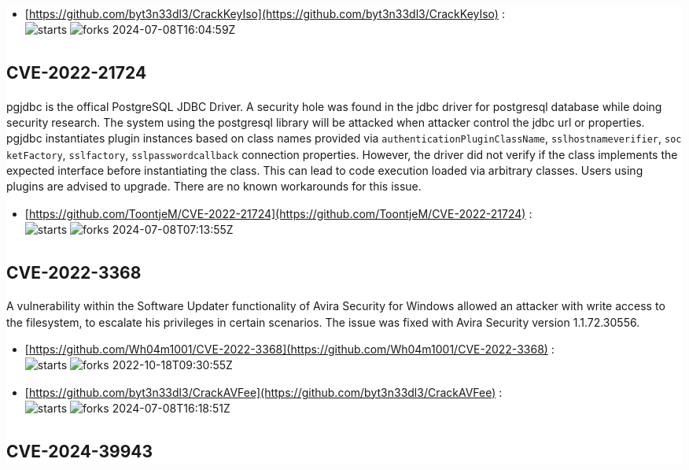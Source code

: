 - [https://github.com/byt3n33dl3/CrackKeyIso](https://github.com/byt3n33dl3/CrackKeyIso) :  
![starts](https://img.shields.io/github/stars/byt3n33dl3/CrackKeyIso.svg) 
![forks](https://img.shields.io/github/forks/byt3n33dl3/CrackKeyIso.svg) 
2024-07-08T16:04:59Z

## CVE-2022-21724
 pgjdbc is the offical PostgreSQL JDBC Driver. A security hole was found in the jdbc driver for postgresql database while doing security research. The system using the postgresql library will be attacked when attacker control the jdbc url or properties. pgjdbc instantiates plugin instances based on class names provided via `authenticationPluginClassName`, `sslhostnameverifier`, `socketFactory`, `sslfactory`, `sslpasswordcallback` connection properties. However, the driver did not verify if the class implements the expected interface before instantiating the class. This can lead to code execution loaded via arbitrary classes. Users using plugins are advised to upgrade. There are no known workarounds for this issue.

- [https://github.com/ToontjeM/CVE-2022-21724](https://github.com/ToontjeM/CVE-2022-21724) :  
![starts](https://img.shields.io/github/stars/ToontjeM/CVE-2022-21724.svg) 
![forks](https://img.shields.io/github/forks/ToontjeM/CVE-2022-21724.svg) 
2024-07-08T07:13:55Z

## CVE-2022-3368
 A vulnerability within the Software Updater functionality of Avira Security for Windows allowed an attacker with write access to the filesystem, to escalate his privileges in certain scenarios. The issue was fixed with Avira Security version 1.1.72.30556.

- [https://github.com/Wh04m1001/CVE-2022-3368](https://github.com/Wh04m1001/CVE-2022-3368) :  
![starts](https://img.shields.io/github/stars/Wh04m1001/CVE-2022-3368.svg) 
![forks](https://img.shields.io/github/forks/Wh04m1001/CVE-2022-3368.svg) 
2022-10-18T09:30:55Z

- [https://github.com/byt3n33dl3/CrackAVFee](https://github.com/byt3n33dl3/CrackAVFee) :  
![starts](https://img.shields.io/github/stars/byt3n33dl3/CrackAVFee.svg) 
![forks](https://img.shields.io/github/forks/byt3n33dl3/CrackAVFee.svg) 
2024-07-08T16:18:51Z

## CVE-2024-39943
